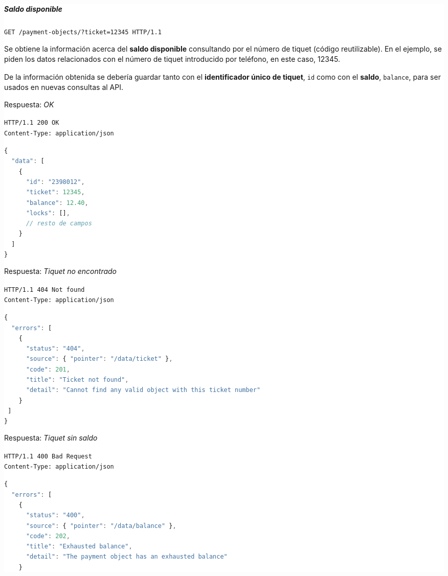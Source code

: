 
##### Saldo disponible

```http
GET /payment-objects/?ticket=12345 HTTP/1.1
```

Se obtiene la información acerca del **saldo disponible** consultando por el número de tiquet (código reutilizable). En el ejemplo, se piden los datos relacionados con el número de tiquet introducido por teléfono, en este caso, 12345. 

De la información obtenida se debería guardar tanto con el **identificador único de tiquet**, `id` como con el **saldo**, `balance`, para ser usados en nuevas consultas al API.


Respuesta: *OK*
```http
HTTP/1.1 200 OK
Content-Type: application/json
```
```javascript
{
  "data": [
    {
      "id": "2398012",
      "ticket": 12345,
      "balance": 12.40,
      "locks": [],
      // resto de campos
    }
  ]
}
```

Respuesta: *Tiquet no encontrado*

```http
HTTP/1.1 404 Not found
Content-Type: application/json
```
```javascript
{
  "errors": [
    {
      "status": "404",
      "source": { "pointer": "/data/ticket" },
      "code": 201,
      "title": "Ticket not found",
      "detail": "Cannot find any valid object with this ticket number"
    }
 ]
}
```

Respuesta: *Tiquet sin saldo*

```http
HTTP/1.1 400 Bad Request
Content-Type: application/json
```
```javascript
{
  "errors": [
    {
      "status": "400",
      "source": { "pointer": "/data/balance" },
      "code": 202,
      "title": "Exhausted balance",
      "detail": "The payment object has an exhausted balance"
    }
```